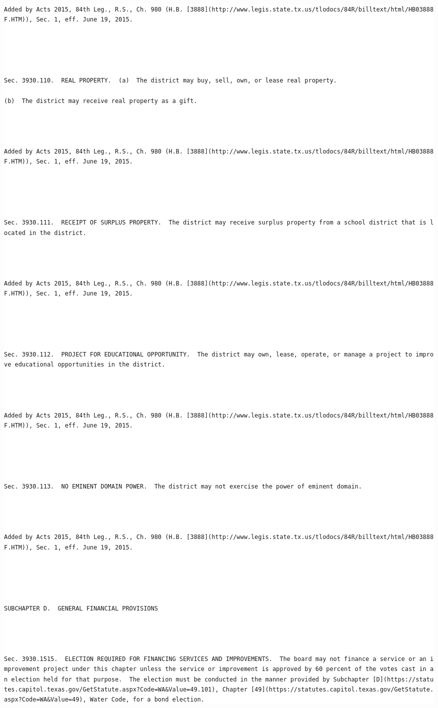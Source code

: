     
    
    
    Added by Acts 2015, 84th Leg., R.S., Ch. 980 (H.B. [3888](http://www.legis.state.tx.us/tlodocs/84R/billtext/html/HB03888F.HTM)), Sec. 1, eff. June 19, 2015.
    
    
    
    
    
    Sec. 3930.110.  REAL PROPERTY.  (a)  The district may buy, sell, own, or lease real property.
    
    (b)  The district may receive real property as a gift.
    
    
    
    
    Added by Acts 2015, 84th Leg., R.S., Ch. 980 (H.B. [3888](http://www.legis.state.tx.us/tlodocs/84R/billtext/html/HB03888F.HTM)), Sec. 1, eff. June 19, 2015.
    
    
    
    
    
    Sec. 3930.111.  RECEIPT OF SURPLUS PROPERTY.  The district may receive surplus property from a school district that is located in the district.
    
    
    
    
    Added by Acts 2015, 84th Leg., R.S., Ch. 980 (H.B. [3888](http://www.legis.state.tx.us/tlodocs/84R/billtext/html/HB03888F.HTM)), Sec. 1, eff. June 19, 2015.
    
    
    
    
    
    Sec. 3930.112.  PROJECT FOR EDUCATIONAL OPPORTUNITY.  The district may own, lease, operate, or manage a project to improve educational opportunities in the district.
    
    
    
    
    Added by Acts 2015, 84th Leg., R.S., Ch. 980 (H.B. [3888](http://www.legis.state.tx.us/tlodocs/84R/billtext/html/HB03888F.HTM)), Sec. 1, eff. June 19, 2015.
    
    
    
    
    
    Sec. 3930.113.  NO EMINENT DOMAIN POWER.  The district may not exercise the power of eminent domain.
    
    
    
    
    Added by Acts 2015, 84th Leg., R.S., Ch. 980 (H.B. [3888](http://www.legis.state.tx.us/tlodocs/84R/billtext/html/HB03888F.HTM)), Sec. 1, eff. June 19, 2015.
    
    
    
    
    
    SUBCHAPTER D.  GENERAL FINANCIAL PROVISIONS
    
      
    
    
    Sec. 3930.1515.  ELECTION REQUIRED FOR FINANCING SERVICES AND IMPROVEMENTS.  The board may not finance a service or an improvement project under this chapter unless the service or improvement is approved by 60 percent of the votes cast in an election held for that purpose.  The election must be conducted in the manner provided by Subchapter [D](https://statutes.capitol.texas.gov/GetStatute.aspx?Code=WA&Value=49.101), Chapter [49](https://statutes.capitol.texas.gov/GetStatute.aspx?Code=WA&Value=49), Water Code, for a bond election.
    